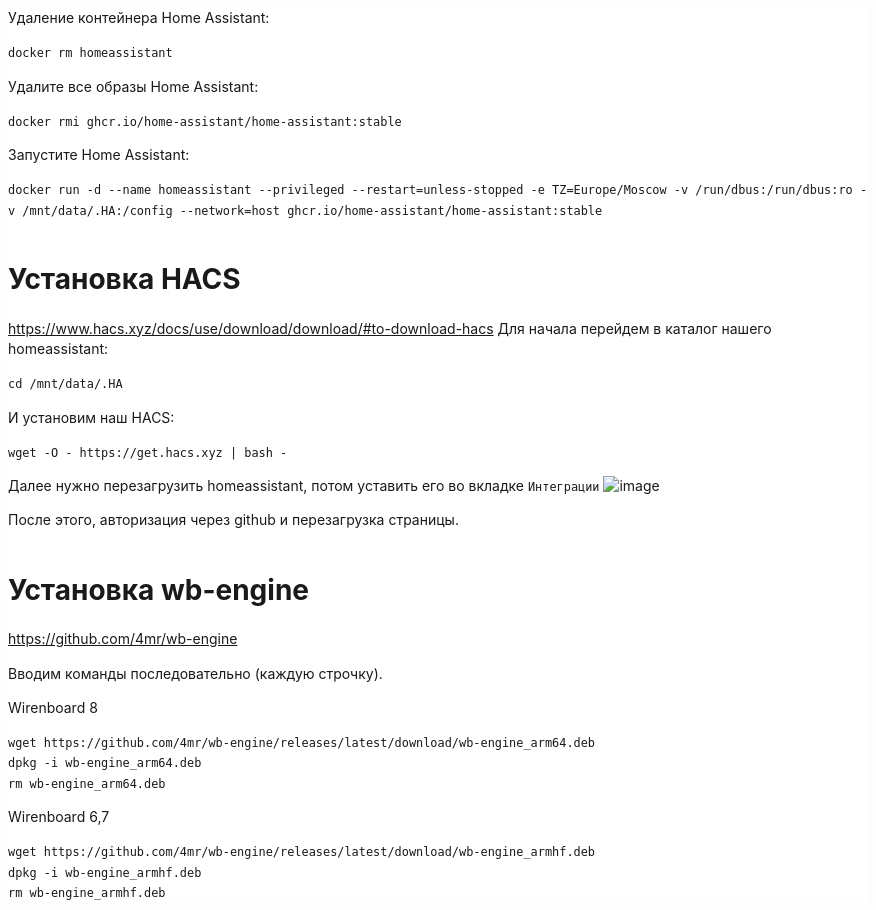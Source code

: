 Удаление контейнера Home Assistant:

```shell
docker rm homeassistant
```

Удалите все образы Home Assistant:

```shell
docker rmi ghcr.io/home-assistant/home-assistant:stable
```

Запустите Home Assistant:

```shell
docker run -d --name homeassistant --privileged --restart=unless-stopped -e TZ=Europe/Moscow -v /run/dbus:/run/dbus:ro -v /mnt/data/.HA:/config --network=host ghcr.io/home-assistant/home-assistant:stable
```

# Установка HACS
https://www.hacs.xyz/docs/use/download/download/#to-download-hacs
Для начала перейдем в каталог нашего homeassistant:
```shell
cd /mnt/data/.HA
```

И установим наш HACS:
```shell
wget -O - https://get.hacs.xyz | bash -
```

Далее нужно перезагрузить homeassistant, потом уставить его во вкладке `Интеграции`
![image](https://github.com/user-attachments/assets/404d6bca-4dbb-4706-95ad-b1c0deb32f12)

После этого, авторизация через github и перезагрузка страницы.

# Установка wb-engine
https://github.com/4mr/wb-engine

Вводим команды последовательно (каждую строчку).

Wirenboard 8
```shell
wget https://github.com/4mr/wb-engine/releases/latest/download/wb-engine_arm64.deb
dpkg -i wb-engine_arm64.deb
rm wb-engine_arm64.deb
```

Wirenboard 6,7
```shell
wget https://github.com/4mr/wb-engine/releases/latest/download/wb-engine_armhf.deb
dpkg -i wb-engine_armhf.deb
rm wb-engine_armhf.deb
```
